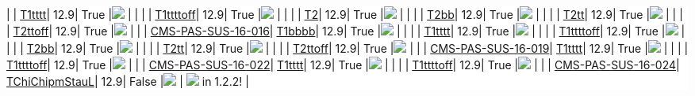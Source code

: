 | | [T1tttt](SmsDictionary122#T1tttt)| 12.9| True |<a href="http://smodels.hephy.at/validation_v122/13TeV/CMS/CMS-PAS-SUS-16-015/validation/T1tttt_2EqMassAx_EqMassBy.png"><img src="http://smodels.hephy.at/validation_v122/13TeV/CMS/CMS-PAS-SUS-16-015/validation/T1tttt_2EqMassAx_EqMassBy.png"></img></a>  | |
| | [T1ttttoff](SmsDictionary122#T1ttttoff)| 12.9| True |<a href="http://smodels.hephy.at/validation_v122/13TeV/CMS/CMS-PAS-SUS-16-015/validation/T1ttttoff_2EqMassAx_EqMassBy.png"><img src="http://smodels.hephy.at/validation_v122/13TeV/CMS/CMS-PAS-SUS-16-015/validation/T1ttttoff_2EqMassAx_EqMassBy.png"></img></a>  | |
| | [T2](SmsDictionary122#T2)| 12.9| True |<a href="http://smodels.hephy.at/validation_v122/13TeV/CMS/CMS-PAS-SUS-16-015/validation/T2_2EqMassAx_EqMassBy.png"><img src="http://smodels.hephy.at/validation_v122/13TeV/CMS/CMS-PAS-SUS-16-015/validation/T2_2EqMassAx_EqMassBy.png"></img></a>  | |
| | [T2bb](SmsDictionary122#T2bb)| 12.9| True |<a href="http://smodels.hephy.at/validation_v122/13TeV/CMS/CMS-PAS-SUS-16-015/validation/T2bb_2EqMassAx_EqMassBy.png"><img src="http://smodels.hephy.at/validation_v122/13TeV/CMS/CMS-PAS-SUS-16-015/validation/T2bb_2EqMassAx_EqMassBy.png"></img></a>  | |
| | [T2tt](SmsDictionary122#T2tt)| 12.9| True |<a href="http://smodels.hephy.at/validation_v122/13TeV/CMS/CMS-PAS-SUS-16-015/validation/T2tt_2EqMassAx_EqMassBy.png"><img src="http://smodels.hephy.at/validation_v122/13TeV/CMS/CMS-PAS-SUS-16-015/validation/T2tt_2EqMassAx_EqMassBy.png"></img></a>  | |
| | [T2ttoff](SmsDictionary122#T2ttoff)| 12.9| True |<a href="http://smodels.hephy.at/validation_v122/13TeV/CMS/CMS-PAS-SUS-16-015/validation/T2ttoff_2EqMassAx_EqMassBy.png"><img src="http://smodels.hephy.at/validation_v122/13TeV/CMS/CMS-PAS-SUS-16-015/validation/T2ttoff_2EqMassAx_EqMassBy.png"></img></a>  | |
| [CMS-PAS-SUS-16-016](http://cms-results.web.cern.ch/cms-results/public-results/preliminary-results/SUS-16-016/index.html)| [T1bbbb](SmsDictionary122#T1bbbb)| 12.9| True |<a href="http://smodels.hephy.at/validation_v122/13TeV/CMS/CMS-PAS-SUS-16-016/validation/T1bbbb_2EqMassAx_EqMassBy.png"><img src="http://smodels.hephy.at/validation_v122/13TeV/CMS/CMS-PAS-SUS-16-016/validation/T1bbbb_2EqMassAx_EqMassBy.png"></img></a>  | |
| | [T1tttt](SmsDictionary122#T1tttt)| 12.9| True |<a href="http://smodels.hephy.at/validation_v122/13TeV/CMS/CMS-PAS-SUS-16-016/validation/T1tttt_2EqMassAx_EqMassBy.png"><img src="http://smodels.hephy.at/validation_v122/13TeV/CMS/CMS-PAS-SUS-16-016/validation/T1tttt_2EqMassAx_EqMassBy.png"></img></a>  | |
| | [T1ttttoff](SmsDictionary122#T1ttttoff)| 12.9| True |<a href="http://smodels.hephy.at/validation_v122/13TeV/CMS/CMS-PAS-SUS-16-016/validation/T1ttttoff_2EqMassAx_EqMassBy.png"><img src="http://smodels.hephy.at/validation_v122/13TeV/CMS/CMS-PAS-SUS-16-016/validation/T1ttttoff_2EqMassAx_EqMassBy.png"></img></a>  | |
| | [T2bb](SmsDictionary122#T2bb)| 12.9| True |<a href="http://smodels.hephy.at/validation_v122/13TeV/CMS/CMS-PAS-SUS-16-016/validation/T2bb_2EqMassAx_EqMassBy.png"><img src="http://smodels.hephy.at/validation_v122/13TeV/CMS/CMS-PAS-SUS-16-016/validation/T2bb_2EqMassAx_EqMassBy.png"></img></a>  | |
| | [T2tt](SmsDictionary122#T2tt)| 12.9| True |<a href="http://smodels.hephy.at/validation_v122/13TeV/CMS/CMS-PAS-SUS-16-016/validation/T2tt_2EqMassAx_EqMassBy.png"><img src="http://smodels.hephy.at/validation_v122/13TeV/CMS/CMS-PAS-SUS-16-016/validation/T2tt_2EqMassAx_EqMassBy.png"></img></a>  | |
| | [T2ttoff](SmsDictionary122#T2ttoff)| 12.9| True |<a href="http://smodels.hephy.at/validation_v122/13TeV/CMS/CMS-PAS-SUS-16-016/validation/T2ttoff_2EqMassAx_EqMassBy.png"><img src="http://smodels.hephy.at/validation_v122/13TeV/CMS/CMS-PAS-SUS-16-016/validation/T2ttoff_2EqMassAx_EqMassBy.png"></img></a>  | |
| [CMS-PAS-SUS-16-019](http://cms-results.web.cern.ch/cms-results/public-results/preliminary-results/SUS-16-019/index.html)| [T1tttt](SmsDictionary122#T1tttt)| 12.9| True |<a href="http://smodels.hephy.at/validation_v122/13TeV/CMS/CMS-PAS-SUS-16-019/validation/T1tttt_2EqMassAx_EqMassBy.png"><img src="http://smodels.hephy.at/validation_v122/13TeV/CMS/CMS-PAS-SUS-16-019/validation/T1tttt_2EqMassAx_EqMassBy.png"></img></a>  | |
| | [T1ttttoff](SmsDictionary122#T1ttttoff)| 12.9| True |<a href="http://smodels.hephy.at/validation_v122/13TeV/CMS/CMS-PAS-SUS-16-019/validation/T1ttttoff_2EqMassAx_EqMassBy.png"><img src="http://smodels.hephy.at/validation_v122/13TeV/CMS/CMS-PAS-SUS-16-019/validation/T1ttttoff_2EqMassAx_EqMassBy.png"></img></a>  | |
| [CMS-PAS-SUS-16-022](http://cms-results.web.cern.ch/cms-results/public-results/preliminary-results/SUS-16-022/)| [T1tttt](SmsDictionary122#T1tttt)| 12.9| True |<a href="http://smodels.hephy.at/validation_v122/13TeV/CMS/CMS-PAS-SUS-16-022/validation/T1tttt_2EqMassAx_EqMassBy.png"><img src="http://smodels.hephy.at/validation_v122/13TeV/CMS/CMS-PAS-SUS-16-022/validation/T1tttt_2EqMassAx_EqMassBy.png"></img></a>  | |
| | [T1ttttoff](SmsDictionary122#T1ttttoff)| 12.9| True |<a href="http://smodels.hephy.at/validation_v122/13TeV/CMS/CMS-PAS-SUS-16-022/validation/T1ttttoff_2EqMassAx_EqMassBy.png"><img src="http://smodels.hephy.at/validation_v122/13TeV/CMS/CMS-PAS-SUS-16-022/validation/T1ttttoff_2EqMassAx_EqMassBy.png"></img></a>  | |
| [CMS-PAS-SUS-16-024](http://cms-results.web.cern.ch/cms-results/public-results/preliminary-results/SUS-16-024/)| [TChiChipmStauL](SmsDictionary122#TChiChipmStauL)| 12.9| False |<a href="http://smodels.hephy.at/validation_v122/13TeV/CMS/CMS-PAS-SUS-16-024/validation/TChiChipmStauL_2EqMassAx_EqMassB0.5x+0.5y_EqMassCy.png"><img src="http://smodels.hephy.at/validation_v122/13TeV/CMS/CMS-PAS-SUS-16-024/validation/TChiChipmStauL_2EqMassAx_EqMassB0.5x+0.5y_EqMassCy.png"></img></a>  | <img src=http://smodels.hephy.at/images/new.png></img> in 1.2.2!  |